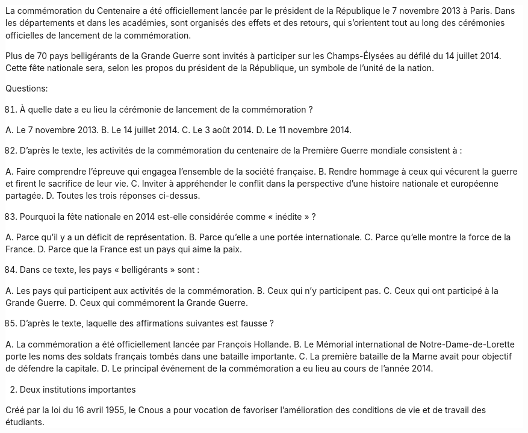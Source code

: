 La commémoration du Centenaire a été officiellement lancée par le président de la République le 7 novembre 2013 à Paris. Dans les départements et dans les académies, sont organisés des effets et des retours, qui s’orientent tout au long des cérémonies officielles de lancement de la commémoration.

Plus de 70 pays belligérants de la Grande Guerre sont invités à participer sur les Champs-Élysées au défilé du 14 juillet 2014. Cette fête nationale sera, selon les propos du président de la République, un symbole de l’unité de la nation.

Questions:

81. À quelle date a eu lieu la cérémonie de lancement de la commémoration ?

A. Le 7 novembre 2013.                                                                                                                                              B. Le 14 juillet 2014.                                                                                                                                                   C. Le 3 août 2014.                                                                                                                                                    D. Le 11 novembre 2014.

82. D’après le texte, les activités de la commémoration du centenaire de la Première Guerre mondiale consistent à :

A. Faire comprendre l’épreuve qui engagea l’ensemble de la société française.                                     B. Rendre hommage à ceux qui vécurent la guerre et firent le sacrifice de leur vie.                            C. Inviter à appréhender le conflit dans la perspective d’une histoire nationale et européenne partagée.                                                                                                                                              D. Toutes les trois réponses ci-dessus.

83. Pourquoi la fête nationale en 2014 est-elle considérée comme « inédite » ?

A. Parce qu’il y a un déficit de représentation.                                                                                                B. Parce qu’elle a une portée internationale.                                                                                                      C. Parce qu’elle montre la force de la France.                                                                                                           D. Parce que la France est un pays qui aime la paix.

84. Dans ce texte, les pays « belligérants » sont :

A. Les pays qui participent aux activités de la commémoration.                                                                  B. Ceux qui n’y participent pas.                                                                                                                               C. Ceux qui ont participé à la Grande Guerre.                                                                                                        D. Ceux qui commémorent la Grande Guerre.

85. D’après le texte, laquelle des affirmations suivantes est fausse ?

A. La commémoration a été officiellement lancée par François Hollande.                                         B. Le Mémorial international de Notre-Dame-de-Lorette porte les noms des soldats français tombés dans une bataille importante.                                                                                            C. La première bataille de la Marne avait pour objectif de défendre la capitale.                         D. Le principal événement de la commémoration a eu lieu au cours de l’année 2014.

2. Deux institutions importantes

Créé par la loi du 16 avril 1955, le Cnous a pour vocation de favoriser l’amélioration des conditions de vie et de travail des étudiants.
